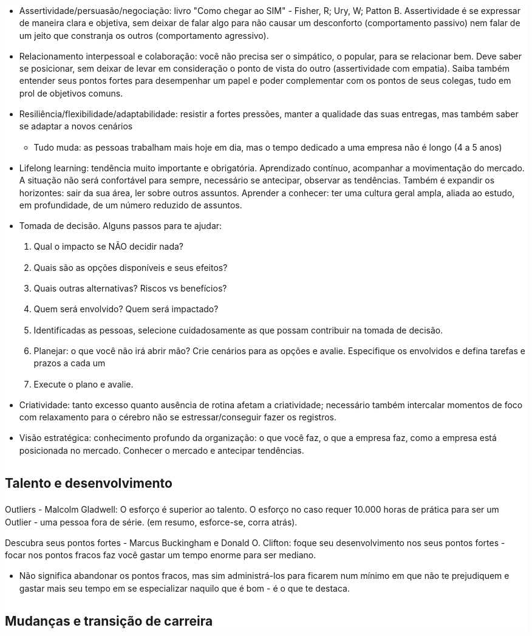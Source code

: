 - Assertividade/persuasão/negociação: livro "Como chegar ao SIM" - Fisher, R; Ury, W; Patton B. Assertividade é se expressar de maneira clara e objetiva, sem deixar de falar algo para não causar um desconforto (comportamento passivo) nem falar de um jeito que constranja os outros (comportamento agressivo).	

- Relacionamento interpessoal e colaboração: você não precisa ser o simpático, o popular, para se relacionar bem. Deve saber se posicionar, sem deixar de levar em consideração o ponto de vista do outro (assertividade com empatia). Saiba também entender seus pontos fortes para desempenhar um papel e poder complementar com os pontos de seus colegas, tudo em prol de objetivos comuns.

- Resiliência/flexibilidade/adaptabilidade: resistir a fortes pressões, manter a qualidade das suas entregas, mas também saber se adaptar a novos cenários

	- Tudo muda: as pessoas trabalham mais hoje em dia, mas o tempo dedicado a uma empresa não é longo (4 a 5 anos)

- Lifelong learning: tendência muito importante e obrigatória. Aprendizado contínuo, acompanhar a movimentação do mercado. A situação não será confortável para sempre, necessário se antecipar, observar as tendências. Também é expandir os horizontes: sair da sua área, ler sobre outros assuntos. Aprender a conhecer: ter uma cultura geral ampla, aliada ao estudo, em profundidade, de um número reduzido de assuntos.

- Tomada de decisão. Alguns passos para te ajudar:

	1. Qual o impacto se NÃO decidir nada?

	2. Quais são as opções disponíveis e seus efeitos?

	3. Quais outras alternativas? Riscos vs benefícios?

	4. Quem será envolvido? Quem será impactado?

	5. Identificadas as pessoas, selecione cuidadosamente as que possam contribuir na tomada de decisão.

	6. Planejar: o que você não irá abrir mão? Crie cenários para as opções e avalie. Especifique os envolvidos e defina tarefas e prazos a cada um
	7. Execute o plano e avalie.

- Criatividade: tanto excesso quanto ausência de rotina afetam a criatividade; necessário também intercalar momentos de foco com relaxamento para o cérebro não se estressar/conseguir fazer os registros.

- Visão estratégica: conhecimento profundo da organização: o que você faz, o que a empresa faz, como a empresa está posicionada no mercado. Conhecer o mercado e antecipar tendências.

## Talento e desenvolvimento

Outliers - Malcolm Gladwell: O esforço é superior ao talento. O esforço no caso requer 10.000 horas de prática para ser um Outlier - uma pessoa fora de série. (em resumo, esforce-se, corra atrás).

Descubra seus pontos fortes - Marcus Buckingham e Donald O. Clifton: foque seu desenvolvimento nos seus pontos fortes - focar nos pontos fracos faz você gastar um tempo enorme para ser mediano.

- Não significa abandonar os pontos fracos, mas sim administrá-los para ficarem num mínimo em que não te prejudiquem e gastar mais seu tempo em se especializar naquilo que é bom - é o que te destaca.

## Mudanças e transição de carreira
